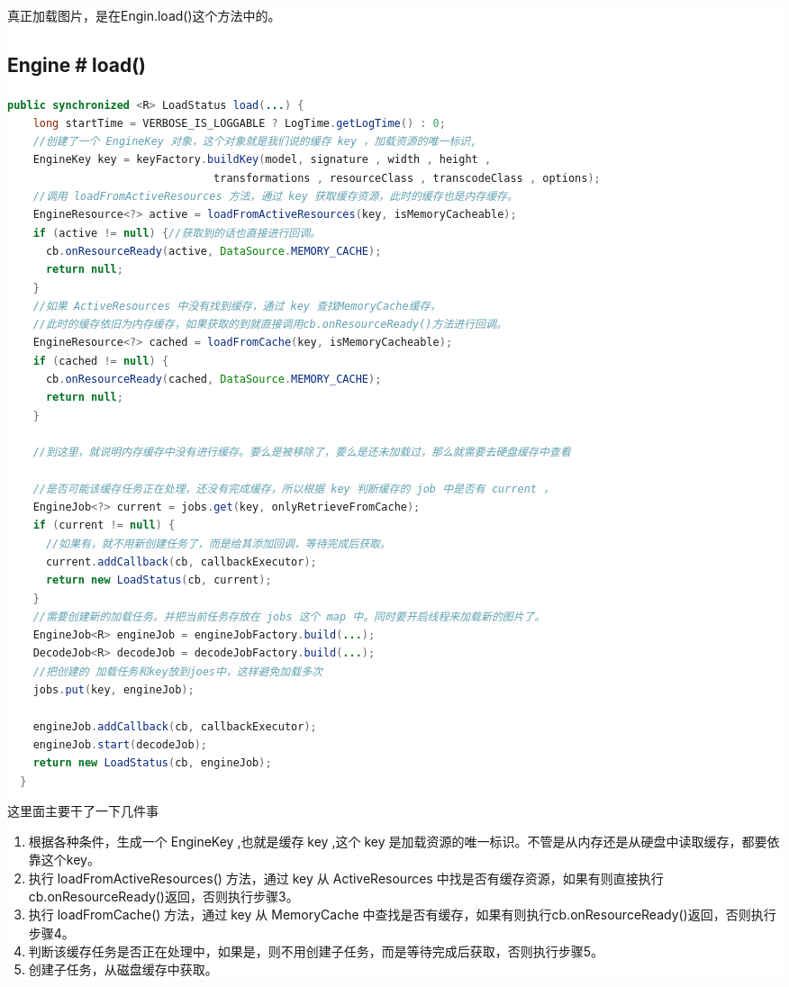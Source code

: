 真正加载图片，是在Engin.load()这个方法中的。
## Engine # load()
```java
public synchronized <R> LoadStatus load(...) {
    long startTime = VERBOSE_IS_LOGGABLE ? LogTime.getLogTime() : 0;
    //创建了一个 EngineKey 对象，这个对象就是我们说的缓存 key ，加载资源的唯一标识,
    EngineKey key = keyFactory.buildKey(model, signature , width , height ,
                                transformations , resourceClass , transcodeClass , options);
    //调用 loadFromActiveResources 方法，通过 key 获取缓存资源，此时的缓存也是内存缓存。
    EngineResource<?> active = loadFromActiveResources(key, isMemoryCacheable);
    if (active != null) {//获取到的话也直接进行回调。
      cb.onResourceReady(active, DataSource.MEMORY_CACHE);
      return null;
    }
    //如果 ActiveResources 中没有找到缓存，通过 key 查找MemoryCache缓存，
    //此时的缓存依旧为内存缓存，如果获取的到就直接调用cb.onResourceReady()方法进行回调。
    EngineResource<?> cached = loadFromCache(key, isMemoryCacheable);
    if (cached != null) {
      cb.onResourceReady(cached, DataSource.MEMORY_CACHE);
      return null;
    }

    //到这里，就说明内存缓存中没有进行缓存。要么是被移除了，要么是还未加载过，那么就需要去硬盘缓存中查看

    //是否可能该缓存任务正在处理，还没有完成缓存，所以根据 key 判断缓存的 job 中是否有 current ，
    EngineJob<?> current = jobs.get(key, onlyRetrieveFromCache);
    if (current != null) {
      //如果有，就不用新创建任务了，而是给其添加回调，等待完成后获取。
      current.addCallback(cb, callbackExecutor);
      return new LoadStatus(cb, current);
    }
    //需要创建新的加载任务。并把当前任务存放在 jobs 这个 map 中。同时要开启线程来加载新的图片了。
    EngineJob<R> engineJob = engineJobFactory.build(...);
    DecodeJob<R> decodeJob = decodeJobFactory.build(...);
    //把创建的 加载任务和key放到joes中，这样避免加载多次
    jobs.put(key, engineJob);

    engineJob.addCallback(cb, callbackExecutor);
    engineJob.start(decodeJob);
    return new LoadStatus(cb, engineJob);
  }
```
这里面主要干了一下几件事
1. 根据各种条件，生成一个 EngineKey ,也就是缓存 key ,这个 key 是加载资源的唯一标识。不管是从内存还是从硬盘中读取缓存，都要依靠这个key。
2. 执行 loadFromActiveResources() 方法，通过 key 从 ActiveResources 中找是否有缓存资源，如果有则直接执行cb.onResourceReady()返回，否则执行步骤3。
3. 执行 loadFromCache() 方法，通过 key 从 MemoryCache 中查找是否有缓存，如果有则执行cb.onResourceReady()返回，否则执行步骤4。
4. 判断该缓存任务是否正在处理中，如果是，则不用创建子任务，而是等待完成后获取，否则执行步骤5。
5. 创建子任务，从磁盘缓存中获取。

